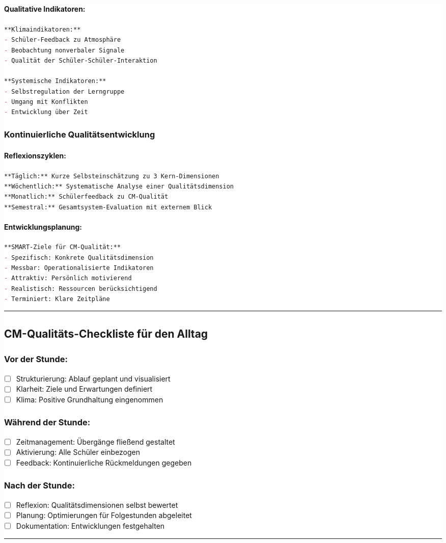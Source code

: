 #### Qualitative Indikatoren:
```markdown
**Klimaindikatoren:**
- Schüler-Feedback zu Atmosphäre
- Beobachtung nonverbaler Signale
- Qualität der Schüler-Schüler-Interaktion

**Systemische Indikatoren:**
- Selbstregulation der Lerngruppe
- Umgang mit Konflikten
- Entwicklung über Zeit
```

### Kontinuierliche Qualitätsentwicklung

#### Reflexionszyklen:
```markdown
**Täglich:** Kurze Selbsteinschätzung zu 3 Kern-Dimensionen
**Wöchentlich:** Systematische Analyse einer Qualitätsdimension
**Monatlich:** Schülerfeedback zu CM-Qualität
**Semestral:** Gesamtsystem-Evaluation mit externem Blick
```

#### Entwicklungsplanung:
```markdown
**SMART-Ziele für CM-Qualität:**
- Spezifisch: Konkrete Qualitätsdimension
- Messbar: Operationalisierte Indikatoren  
- Attraktiv: Persönlich motivierend
- Realistisch: Ressourcen berücksichtigend
- Terminiert: Klare Zeitpläne
```

---

## CM-Qualitäts-Checkliste für den Alltag

### Vor der Stunde:
- [ ] Strukturierung: Ablauf geplant und visualisiert
- [ ] Klarheit: Ziele und Erwartungen definiert
- [ ] Klima: Positive Grundhaltung eingenommen

### Während der Stunde:
- [ ] Zeitmanagement: Übergänge fließend gestaltet
- [ ] Aktivierung: Alle Schüler einbezogen
- [ ] Feedback: Kontinuierliche Rückmeldungen gegeben

### Nach der Stunde:
- [ ] Reflexion: Qualitätsdimensionen selbst bewertet
- [ ] Planung: Optimierungen für Folgestunden abgeleitet
- [ ] Dokumentation: Entwicklungen festgehalten

---